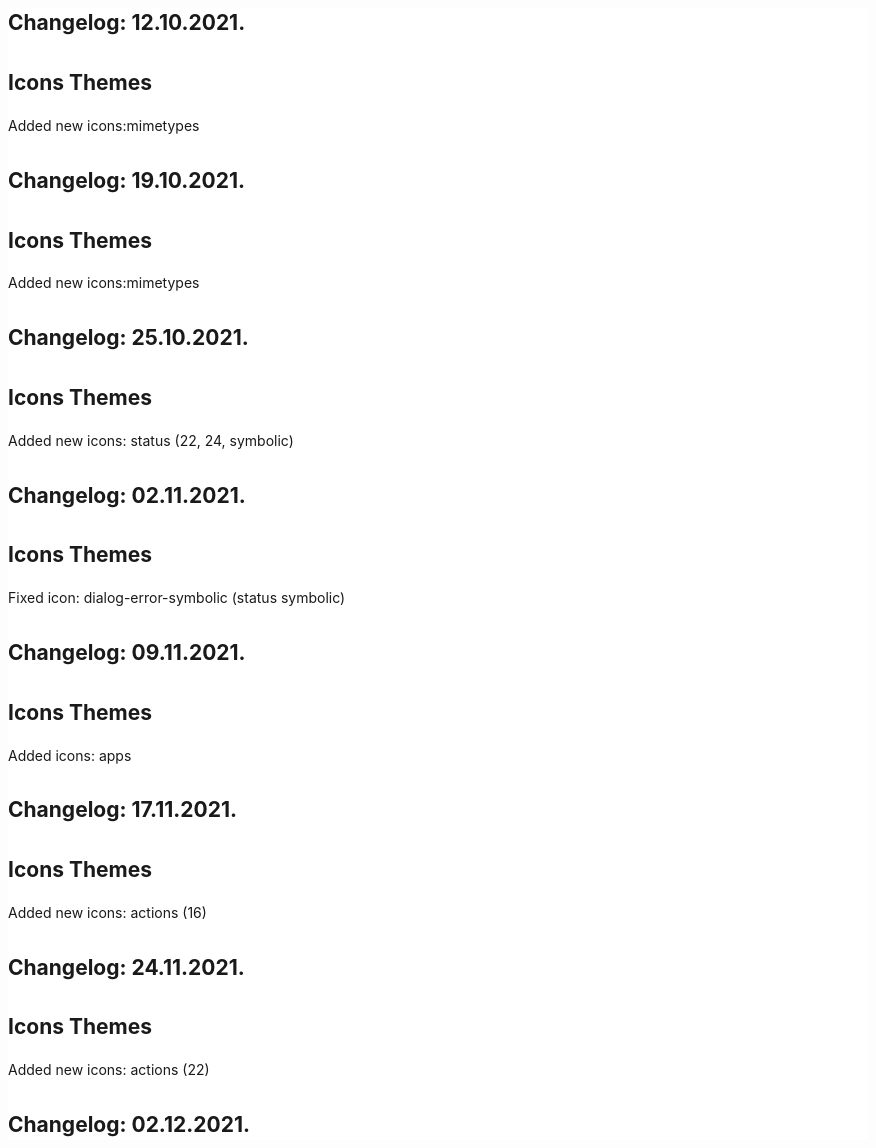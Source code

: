Changelog: 12.10.2021.
----------------------

Icons Themes
-------------

Added new icons:mimetypes

Changelog: 19.10.2021.
----------------------

Icons Themes
-------------

Added new icons:mimetypes

Changelog: 25.10.2021.
----------------------

Icons Themes
-------------

Added new icons: status (22, 24, symbolic)


Changelog: 02.11.2021.
----------------------

Icons Themes
-------------

Fixed icon: dialog-error-symbolic (status symbolic)

Changelog: 09.11.2021.
----------------------

Icons Themes
-------------

Added icons: apps

Changelog: 17.11.2021.
----------------------

Icons Themes
-------------

Added new icons: actions (16)

Changelog: 24.11.2021.
----------------------

Icons Themes
-------------

Added new icons: actions (22)

Changelog: 02.12.2021.
----------------------
